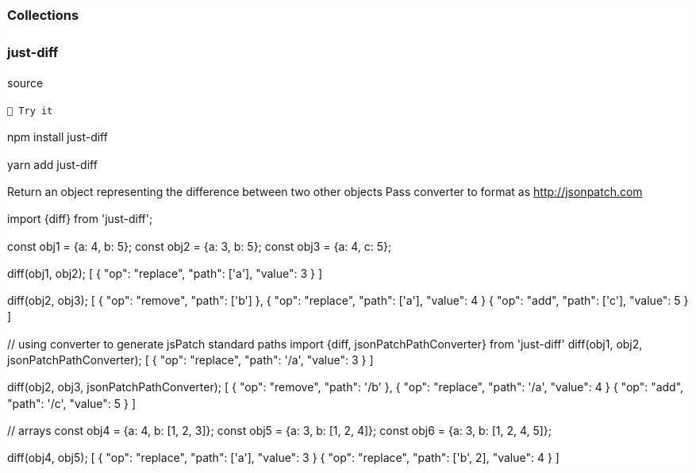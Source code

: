 ### Collections

### just-diff

source

`🍦 Try it`

npm install just-diff

yarn add just-diff

Return an object representing the difference between two other objects Pass converter to format as http://jsonpatch.com

import {diff} from 'just-diff';

const obj1 \= {a: 4, b: 5};
const obj2 \= {a: 3, b: 5};
const obj3 \= {a: 4, c: 5};

diff(obj1, obj2);
\[
  { "op": "replace", "path": \['a'\], "value": 3 }
\]

diff(obj2, obj3);
\[
  { "op": "remove", "path": \['b'\] },
  { "op": "replace", "path": \['a'\], "value": 4 }
  { "op": "add", "path": \['c'\], "value": 5 }
\]

// using converter to generate jsPatch standard paths
import {diff, jsonPatchPathConverter} from 'just-diff'
diff(obj1, obj2, jsonPatchPathConverter);
\[
  { "op": "replace", "path": '/a', "value": 3 }
\]

diff(obj2, obj3, jsonPatchPathConverter);
\[
  { "op": "remove", "path": '/b' },
  { "op": "replace", "path": '/a', "value": 4 }
  { "op": "add", "path": '/c', "value": 5 }
\]

// arrays
const obj4 \= {a: 4, b: \[1, 2, 3\]};
const obj5 \= {a: 3, b: \[1, 2, 4\]};
const obj6 \= {a: 3, b: \[1, 2, 4, 5\]};

diff(obj4, obj5);
\[
  { "op": "replace", "path": \['a'\], "value": 3 }
  { "op": "replace", "path": \['b', 2\], "value": 4 }
\]
